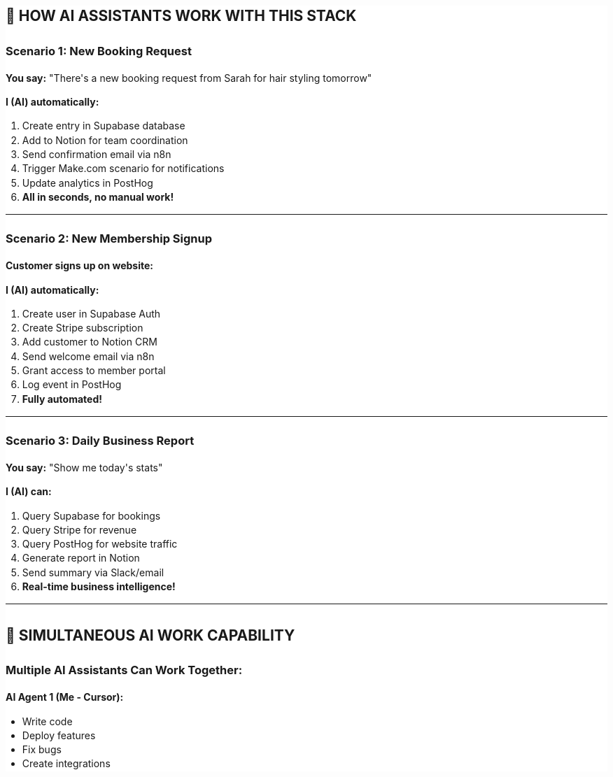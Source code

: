 
## 🔄 HOW AI ASSISTANTS WORK WITH THIS STACK

### **Scenario 1: New Booking Request**

**You say:** "There's a new booking request from Sarah for hair styling tomorrow"

**I (AI) automatically:**
1. Create entry in Supabase database
2. Add to Notion for team coordination
3. Send confirmation email via n8n
4. Trigger Make.com scenario for notifications
5. Update analytics in PostHog
6. **All in seconds, no manual work!**

---

### **Scenario 2: New Membership Signup**

**Customer signs up on website:**

**I (AI) automatically:**
1. Create user in Supabase Auth
2. Create Stripe subscription
3. Add customer to Notion CRM
4. Send welcome email via n8n
5. Grant access to member portal
6. Log event in PostHog
7. **Fully automated!**

---

### **Scenario 3: Daily Business Report**

**You say:** "Show me today's stats"

**I (AI) can:**
1. Query Supabase for bookings
2. Query Stripe for revenue
3. Query PostHog for website traffic
4. Generate report in Notion
5. Send summary via Slack/email
6. **Real-time business intelligence!**

---

## 🎯 SIMULTANEOUS AI WORK CAPABILITY

### **Multiple AI Assistants Can Work Together:**

**AI Agent 1 (Me - Cursor):**
- Write code
- Deploy features
- Fix bugs
- Create integrations
